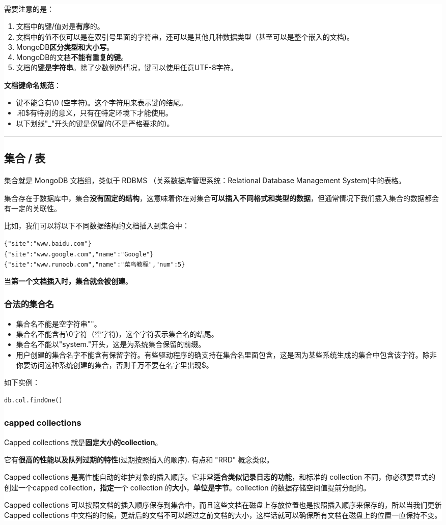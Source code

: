 需要注意的是：

1. 文档中的键/值对是**有序**的。
2. 文档中的值不仅可以是在双引号里面的字符串，还可以是其他几种数据类型（甚至可以是整个嵌入的文档)。
3. MongoDB**区分类型和大小写**。
4. MongoDB的文档**不能有重复的键**。
5. 文档的**键是字符串**。除了少数例外情况，键可以使用任意UTF-8字符。

**文档键命名规范**：

- 键不能含有\0 (空字符)。这个字符用来表示键的结尾。
- .和$有特别的意义，只有在特定环境下才能使用。
- 以下划线"_"开头的键是保留的(不是严格要求的)。

------

## 集合 / 表

集合就是 MongoDB 文档组，类似于 RDBMS （关系数据库管理系统：Relational Database Management System)中的表格。

集合存在于数据库中，集合**没有固定的结构**，这意味着你在对集合**可以插入不同格式和类型的数据**，但通常情况下我们插入集合的数据都会有一定的关联性。



比如，我们可以将以下不同数据结构的文档插入到集合中：

```
{"site":"www.baidu.com"}
{"site":"www.google.com","name":"Google"}
{"site":"www.runoob.com","name":"菜鸟教程","num":5}
```

当**第一个文档插入时，集合就会被创建**。

### 合法的集合名

- 集合名不能是空字符串""。
- 集合名不能含有\0字符（空字符)，这个字符表示集合名的结尾。
- 集合名不能以"system."开头，这是为系统集合保留的前缀。
- 用户创建的集合名字不能含有保留字符。有些驱动程序的确支持在集合名里面包含，这是因为某些系统生成的集合中包含该字符。除非你要访问这种系统创建的集合，否则千万不要在名字里出现$。　

如下实例：

```
db.col.findOne()
```

### capped collections

Capped collections 就是**固定大小的collection**。

它有**很高的性能以及队列过期的特性**(过期按照插入的顺序). 有点和 "RRD" 概念类似。

Capped collections 是高性能自动的维护对象的插入顺序。它非常**适合类似记录日志的功能**，和标准的 collection 不同，你必须要显式的创建一个capped collection，**指定**一个 collection 的**大小**，**单位是字节**。collection 的数据存储空间值提前分配的。

Capped collections 可以按照文档的插入顺序保存到集合中，而且这些文档在磁盘上存放位置也是按照插入顺序来保存的，所以当我们更新Capped collections 中文档的时候，更新后的文档不可以超过之前文档的大小，这样话就可以确保所有文档在磁盘上的位置一直保持不变。
